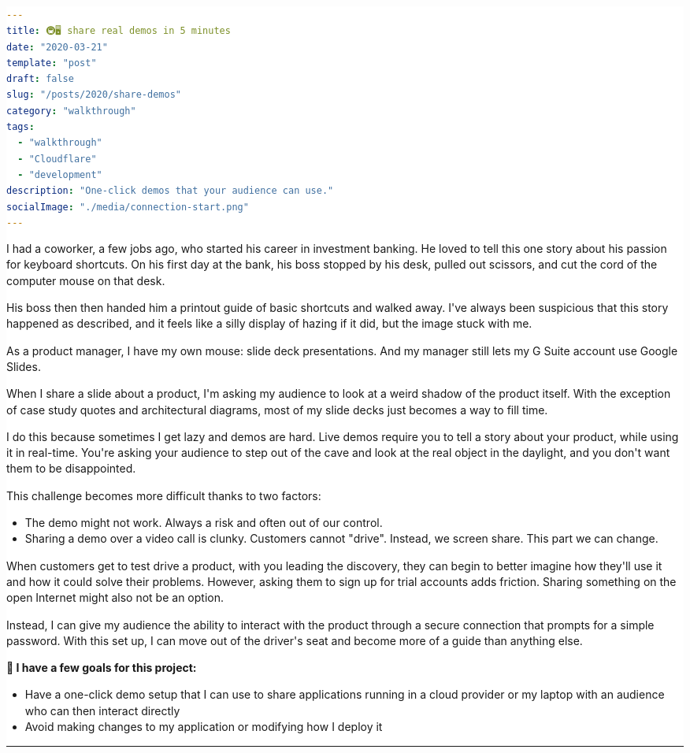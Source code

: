 ```yaml
---
title: 🚇🖥️ share real demos in 5 minutes
date: "2020-03-21"
template: "post"
draft: false
slug: "/posts/2020/share-demos"
category: "walkthrough"
tags:
  - "walkthrough"
  - "Cloudflare"
  - "development"
description: "One-click demos that your audience can use."
socialImage: "./media/connection-start.png"
---
```


I had a coworker, a few jobs ago, who started his career in investment banking. He loved to tell this one story about his passion for keyboard shortcuts. On his first day at the bank, his boss stopped by his desk, pulled out scissors, and cut the cord of the computer mouse on that desk.

His boss then then handed him a printout guide of basic shortcuts and walked away. I've always been suspicious that this story happened as described, and it feels like a silly display of hazing if it did, but the image stuck with me.

As a product manager, I have my own mouse: slide deck presentations. And my manager still lets my G Suite account use Google Slides.

When I share a slide about a product, I'm asking my audience to look at a weird shadow of the product itself. With the exception of case study quotes and architectural diagrams, most of my slide decks just becomes a way to fill time.

I do this because sometimes I get lazy and demos are hard. Live demos require you to tell a story about your product, while using it in real-time. You're asking your audience to step out of the cave and look at the real object in the daylight, and you don't want them to be disappointed.

This challenge becomes more difficult thanks to two factors:

* The demo might not work. Always a risk and often out of our control.
* Sharing a demo over a video call is clunky. Customers cannot "drive". Instead, we screen share. This part we can change.

When customers get to test drive a product, with you leading the discovery, they can begin to better imagine how they'll use it and how it could solve their problems. However, asking them to sign up for trial accounts adds friction. Sharing something on the open Internet might also not be an option.

Instead, I can give my audience the ability to interact with the product through a secure connection that prompts for a simple password. With this set up, I can move out of the driver's seat and become more of a guide than anything else.

**🎯 I have a few goals for this project:**

* Have a one-click demo setup that I can use to share applications running in a cloud provider or my laptop with an audience who can then interact directly
* Avoid making changes to my application or modifying how I deploy it

---